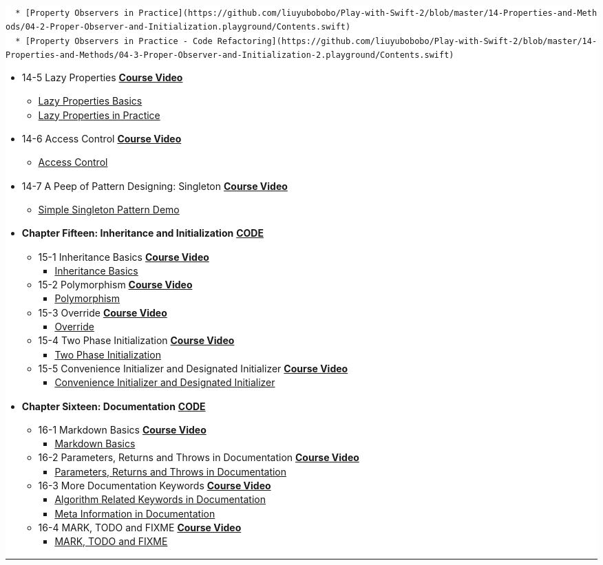       * [Property Observers in Practice](https://github.com/liuyubobobo/Play-with-Swift-2/blob/master/14-Properties-and-Methods/04-2-Proper-Observer-and-Initialization.playground/Contents.swift)
      * [Property Observers in Practice - Code Refactoring](https://github.com/liuyubobobo/Play-with-Swift-2/blob/master/14-Properties-and-Methods/04-3-Proper-Observer-and-Initialization-2.playground/Contents.swift)
   * 14-5 Lazy Properties [**Course Video**](http://t.imooc.com/video/11913)
      * [Lazy Properties Basics](https://github.com/liuyubobobo/Play-with-Swift-2/blob/master/14-Properties-and-Methods/05-1-Lazy-Property.playground/Contents.swift)
      * [Lazy Properties in Practice](https://github.com/liuyubobobo/Play-with-Swift-2/blob/master/14-Properties-and-Methods/05-2-Lazy-Property-in-Practice.playground/Contents.swift)
   * 14-6 Access Control [**Course Video**](http://t.imooc.com/video/11914)
      * [Access Control](https://github.com/liuyubobobo/Play-with-Swift-2/tree/master/14-Properties-and-Methods/06-Access-Control.playground)
   * 14-7 A Peep of Pattern Designing: Singleton [**Course Video**](http://t.imooc.com/video/11915)
      * [Simple Singleton Pattern Demo](https://github.com/liuyubobobo/Play-with-Swift-2/tree/master/14-Properties-and-Methods/07-Singleton-Pattern.playground)

* **Chapter Fifteen: Inheritance and Initialization** [**CODE**](https://github.com/liuyubobobo/Play-with-Swift-2/tree/master/15-Inheritance-and-Initialization)

   * 15-1 Inheritance Basics [**Course Video**](http://t.imooc.com/video/11923)
      * [Inheritance Basics](https://github.com/liuyubobobo/Play-with-Swift-2/blob/master/15-Inheritance-and-Initialization/01-Inheritance-Basics.playground/Contents.swift)
   * 15-2 Polymorphism [**Course Video**](http://t.imooc.com/video/11924)
      * [Polymorphism](https://github.com/liuyubobobo/Play-with-Swift-2/blob/master/15-Inheritance-and-Initialization/02-Polymorphism.playground/Contents.swift)
   * 15-3 Override [**Course Video**](http://t.imooc.com/video/11925)
      * [Override](https://github.com/liuyubobobo/Play-with-Swift-2/blob/master/15-Inheritance-and-Initialization/03-Override.playground/Contents.swift)
   * 15-4 Two Phase Initialization [**Course Video**](http://t.imooc.com/video/11926)
      * [Two Phase Initialization](https://github.com/liuyubobobo/Play-with-Swift-2/blob/master/15-Inheritance-and-Initialization/04-Two-Phase-Initialization.playground/Contents.swift)
   * 15-5 Convenience Initializer and Designated Initializer [**Course Video**](http://t.imooc.com/video/11927)
      * [Convenience Initializer and Designated Initializer](https://github.com/liuyubobobo/Play-with-Swift-2/blob/master/15-Inheritance-and-Initialization/05-Convenient-and-Designated-Initializer.playground/Contents.swift)

* **Chapter Sixteen: Documentation** [**CODE**](https://github.com/liuyubobobo/Play-with-Swift-2/tree/master/16-Documentation)

   * 16-1 Markdown Basics [**Course Video**](http://t.imooc.com/video/12028)
      * [Markdown Basics](https://github.com/liuyubobobo/Play-with-Swift-2/blob/master/16-Documentation/01-Markdown-Basics.playground/Contents.swift)
   * 16-2 Parameters, Returns and Throws in Documentation [**Course Video**](http://t.imooc.com/video/12029)
      * [Parameters, Returns and Throws in Documentation](https://github.com/liuyubobobo/Play-with-Swift-2/blob/master/16-Documentation/02-Parameters-Returns-and-Throws-in-documentation.playground/Contents.swift)
   * 16-3 More Documentation Keywords [**Course Video**](http://t.imooc.com/video/12030)
      * [Algorithm Related Keywords in Documentation](https://github.com/liuyubobobo/Play-with-Swift-2/blob/master/16-Documentation/03-1-Algorithm-Related-Keywords-in-documentation.playground/Contents.swift)
      * [Meta Information in Documentation](https://github.com/liuyubobobo/Play-with-Swift-2/blob/master/16-Documentation/03-2-Meta-Information-in-Documentation.playground/Contents.swift)
   * 16-4 MARK, TODO and FIXME [**Course Video**](http://t.imooc.com/video/12031)
      * [MARK, TODO and FIXME](https://github.com/liuyubobobo/Play-with-Swift-2/blob/master/16-Documentation/04-MARK-TODO-FIXME.playground/Contents.swift)

---